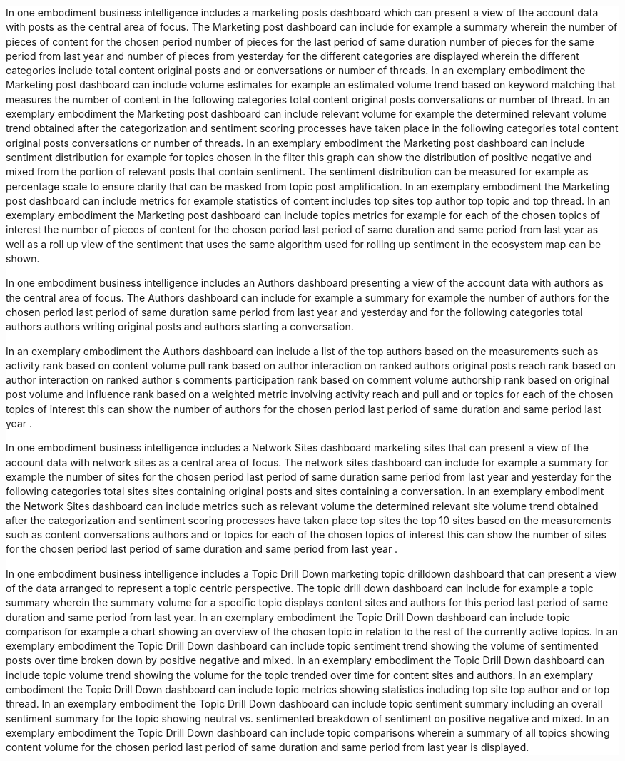 In one embodiment business intelligence includes a marketing posts dashboard which can present a view of the account data with posts as the central area of focus. The Marketing post dashboard can include for example a summary wherein the number of pieces of content for the chosen period number of pieces for the last period of same duration number of pieces for the same period from last year and number of pieces from yesterday for the different categories are displayed wherein the different categories include total content original posts and or conversations or number of threads. In an exemplary embodiment the Marketing post dashboard can include volume estimates for example an estimated volume trend based on keyword matching that measures the number of content in the following categories total content original posts conversations or number of thread. In an exemplary embodiment the Marketing post dashboard can include relevant volume for example the determined relevant volume trend obtained after the categorization and sentiment scoring processes have taken place in the following categories total content original posts conversations or number of threads. In an exemplary embodiment the Marketing post dashboard can include sentiment distribution for example for topics chosen in the filter this graph can show the distribution of positive negative and mixed from the portion of relevant posts that contain sentiment. The sentiment distribution can be measured for example as percentage scale to ensure clarity that can be masked from topic post amplification. In an exemplary embodiment the Marketing post dashboard can include metrics for example statistics of content includes top sites top author top topic and top thread. In an exemplary embodiment the Marketing post dashboard can include topics metrics for example for each of the chosen topics of interest the number of pieces of content for the chosen period last period of same duration and same period from last year as well as a roll up view of the sentiment that uses the same algorithm used for rolling up sentiment in the ecosystem map can be shown.

In one embodiment business intelligence includes an Authors dashboard presenting a view of the account data with authors as the central area of focus. The Authors dashboard can include for example a summary for example the number of authors for the chosen period last period of same duration same period from last year and yesterday and for the following categories total authors authors writing original posts and authors starting a conversation.

In an exemplary embodiment the Authors dashboard can include a list of the top authors based on the measurements such as activity rank based on content volume pull rank based on author interaction on ranked authors original posts reach rank based on author interaction on ranked author s comments participation rank based on comment volume authorship rank based on original post volume and influence rank based on a weighted metric involving activity reach and pull and or topics for each of the chosen topics of interest this can show the number of authors for the chosen period last period of same duration and same period last year .

In one embodiment business intelligence includes a Network Sites dashboard marketing sites that can present a view of the account data with network sites as a central area of focus. The network sites dashboard can include for example a summary for example the number of sites for the chosen period last period of same duration same period from last year and yesterday for the following categories total sites sites containing original posts and sites containing a conversation. In an exemplary embodiment the Network Sites dashboard can include metrics such as relevant volume the determined relevant site volume trend obtained after the categorization and sentiment scoring processes have taken place top sites the top 10 sites based on the measurements such as content conversations authors and or topics for each of the chosen topics of interest this can show the number of sites for the chosen period last period of same duration and same period from last year .

In one embodiment business intelligence includes a Topic Drill Down marketing topic drilldown dashboard that can present a view of the data arranged to represent a topic centric perspective. The topic drill down dashboard can include for example a topic summary wherein the summary volume for a specific topic displays content sites and authors for this period last period of same duration and same period from last year. In an exemplary embodiment the Topic Drill Down dashboard can include topic comparison for example a chart showing an overview of the chosen topic in relation to the rest of the currently active topics. In an exemplary embodiment the Topic Drill Down dashboard can include topic sentiment trend showing the volume of sentimented posts over time broken down by positive negative and mixed. In an exemplary embodiment the Topic Drill Down dashboard can include topic volume trend showing the volume for the topic trended over time for content sites and authors. In an exemplary embodiment the Topic Drill Down dashboard can include topic metrics showing statistics including top site top author and or top thread. In an exemplary embodiment the Topic Drill Down dashboard can include topic sentiment summary including an overall sentiment summary for the topic showing neutral vs. sentimented breakdown of sentiment on positive negative and mixed. In an exemplary embodiment the Topic Drill Down dashboard can include topic comparisons wherein a summary of all topics showing content volume for the chosen period last period of same duration and same period from last year is displayed.
